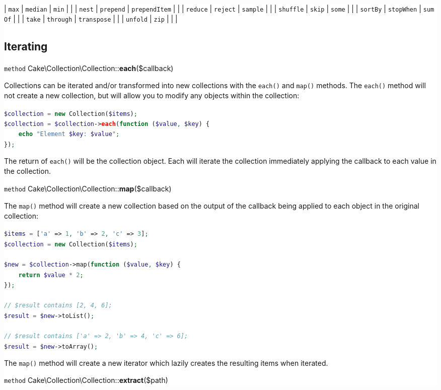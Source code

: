 | `max`        | `median`     | `min`           |     |
| `nest`       | `prepend`    | `prependItem`   |     |
| `reduce`     | `reject`     | `sample`        |     |
| `shuffle`    | `skip`       | `some`          |     |
| `sortBy`     | `stopWhen`   | `sumOf`         |     |
| `take`       | `through`    | `transpose`     |     |
| `unfold`     | `zip`        |                 |     |

## Iterating

`method` Cake\\Collection\\Collection::**each**($callback)

Collections can be iterated and/or transformed into new collections with the
`each()` and `map()` methods. The `each()` method will not create a new
collection, but will allow you to modify any objects within the collection:

``` php
$collection = new Collection($items);
$collection = $collection->each(function ($value, $key) {
    echo "Element $key: $value";
});
```

The return of `each()` will be the collection object. Each will iterate the
collection immediately applying the callback to each value in the collection.

`method` Cake\\Collection\\Collection::**map**($callback)

The `map()` method will create a new collection based on the output of the
callback being applied to each object in the original collection:

``` php
$items = ['a' => 1, 'b' => 2, 'c' => 3];
$collection = new Collection($items);

$new = $collection->map(function ($value, $key) {
    return $value * 2;
});

// $result contains [2, 4, 6];
$result = $new->toList();

// $result contains ['a' => 2, 'b' => 4, 'c' => 6];
$result = $new->toArray();
```

The `map()` method will create a new iterator which lazily creates
the resulting items when iterated.

`method` Cake\\Collection\\Collection::**extract**($path)
